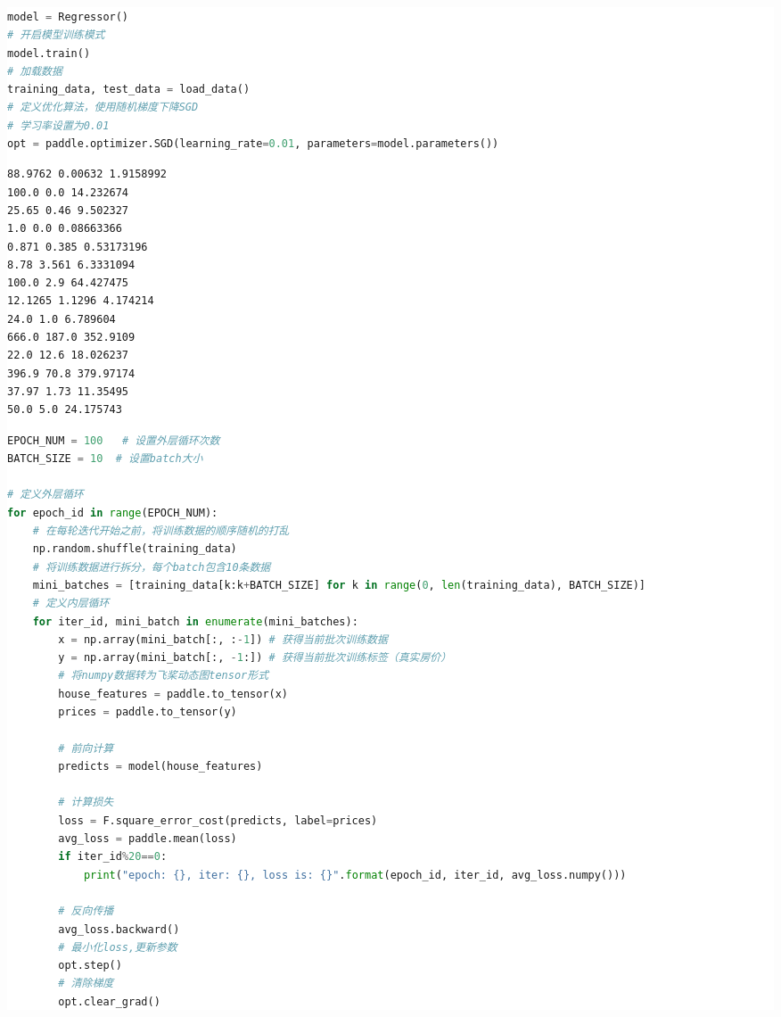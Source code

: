 
```python
model = Regressor()
# 开启模型训练模式
model.train()
# 加载数据
training_data, test_data = load_data()
# 定义优化算法，使用随机梯度下降SGD
# 学习率设置为0.01
opt = paddle.optimizer.SGD(learning_rate=0.01, parameters=model.parameters())
```

    88.9762 0.00632 1.9158992
    100.0 0.0 14.232674
    25.65 0.46 9.502327
    1.0 0.0 0.08663366
    0.871 0.385 0.53173196
    8.78 3.561 6.3331094
    100.0 2.9 64.427475
    12.1265 1.1296 4.174214
    24.0 1.0 6.789604
    666.0 187.0 352.9109
    22.0 12.6 18.026237
    396.9 70.8 379.97174
    37.97 1.73 11.35495
    50.0 5.0 24.175743



```python
EPOCH_NUM = 100   # 设置外层循环次数
BATCH_SIZE = 10  # 设置batch大小

# 定义外层循环
for epoch_id in range(EPOCH_NUM):
    # 在每轮迭代开始之前，将训练数据的顺序随机的打乱
    np.random.shuffle(training_data)
    # 将训练数据进行拆分，每个batch包含10条数据
    mini_batches = [training_data[k:k+BATCH_SIZE] for k in range(0, len(training_data), BATCH_SIZE)]
    # 定义内层循环
    for iter_id, mini_batch in enumerate(mini_batches):
        x = np.array(mini_batch[:, :-1]) # 获得当前批次训练数据
        y = np.array(mini_batch[:, -1:]) # 获得当前批次训练标签（真实房价）
        # 将numpy数据转为飞桨动态图tensor形式
        house_features = paddle.to_tensor(x)
        prices = paddle.to_tensor(y)
        
        # 前向计算
        predicts = model(house_features)
        
        # 计算损失
        loss = F.square_error_cost(predicts, label=prices)
        avg_loss = paddle.mean(loss)
        if iter_id%20==0:
            print("epoch: {}, iter: {}, loss is: {}".format(epoch_id, iter_id, avg_loss.numpy()))
        
        # 反向传播
        avg_loss.backward()
        # 最小化loss,更新参数
        opt.step()
        # 清除梯度
        opt.clear_grad()
```
